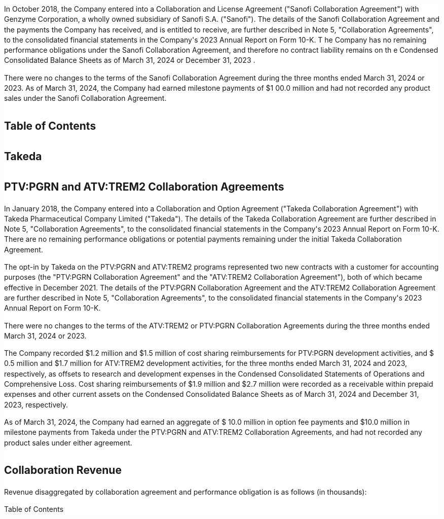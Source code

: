 In October 2018, the Company entered into a Collaboration and License Agreement ("Sanofi Collaboration Agreement") with Genzyme Corporation, a wholly owned subsidiary of Sanofi S.A. ("Sanofi"). The details of the Sanofi Collaboration Agreement and the payments the Company has received, and is entitled to receive, are further described in Note 5, "Collaboration Agreements", to the consolidated financial statements in the Company's 2023 Annual Report on Form 10-K. T he Company has no remaining performance obligations under the Sanofi Collaboration Agreement, and therefore no contract liability remains on th e Condensed Consolidated Balance Sheets as of March 31, 2024 or December 31, 2023 .

There were no changes to the terms of the Sanofi Collaboration Agreement during the three months ended March 31, 2024 or 2023. As of March 31, 2024, the Company had earned milestone payments of $1 00.0 million and had not recorded any product sales under the Sanofi Collaboration Agreement.

Table of Contents
-----------------

Takeda
------

PTV:PGRN and ATV:TREM2 Collaboration Agreements
-----------------------------------------------

In January 2018, the Company entered into a Collaboration and Option Agreement ("Takeda Collaboration Agreement") with Takeda Pharmaceutical Company Limited ("Takeda"). The details of the Takeda Collaboration Agreement are further described in Note 5, "Collaboration Agreements", to the consolidated financial statements in the Company's 2023 Annual Report on Form 10-K. There are no remaining performance obligations or potential payments remaining under the initial Takeda Collaboration Agreement.

The opt-in by Takeda on the PTV:PGRN and ATV:TREM2 programs represented two new contracts with a customer for accounting purposes (the "PTV:PGRN Collaboration Agreement" and the "ATV:TREM2 Collaboration Agreement"), both of which became effective in December 2021. The details of the PTV:PGRN Collaboration Agreement and the ATV:TREM2 Collaboration Agreement are further described in Note 5, "Collaboration Agreements", to the consolidated financial statements in the Company's 2023 Annual Report on Form 10-K.

There were no changes to the terms of the ATV:TREM2 or PTV:PGRN Collaboration Agreements during the three months ended March 31, 2024 or 2023.

The Company recorded $1.2 million and $1.5 million of cost sharing reimbursements for PTV:PGRN development activities, and $ 0.5 million and $1.7 million for ATV:TREM2 development activities, for the three months ended March 31, 2024 and 2023, respectively, as offsets to research and development expenses in the Condensed Consolidated Statements of Operations and Comprehensive Loss. Cost sharing reimbursements of $1.9 million and $2.7 million were recorded as a receivable within prepaid expenses and other current assets on the Condensed Consolidated Balance Sheets as of March 31, 2024 and December 31, 2023, respectively.

As of March 31, 2024, the Company had earned an aggregate of $ 10.0 million in option fee payments and $10.0 million in milestone payments from Takeda under the PTV:PGRN and ATV:TREM2 Collaboration Agreements, and had not recorded any product sales under either agreement.

Collaboration Revenue
---------------------

Revenue disaggregated by collaboration agreement and performance obligation is as follows (in thousands):

Table of Contents
